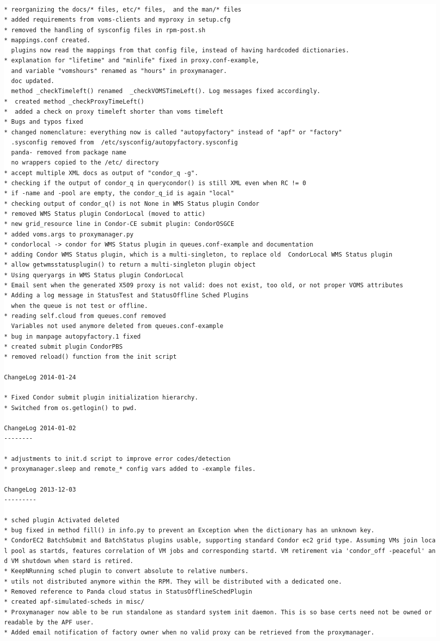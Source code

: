     * reorganizing the docs/* files, etc/* files,  and the man/* files
    * added requirements from voms-clients and myproxy in setup.cfg
    * removed the handling of sysconfig files in rpm-post.sh
    * mappings.conf created.
      plugins now read the mappings from that config file, instead of having hardcoded dictionaries.
    * explanation for "lifetime" and "minlife" fixed in proxy.conf-example, 
      and variable "vomshours" renamed as "hours" in proxymanager.
      doc updated.
      method _checkTimeleft() renamed  _checkVOMSTimeLeft(). Log messages fixed accordingly.
    *  created method _checkProxyTimeLeft()
    *  added a check on proxy timeleft shorter than voms timeleft
    * Bugs and typos fixed
    * changed nomenclature: everything now is called "autopyfactory" instead of "apf" or "factory"
      .sysconfig removed from  /etc/sysconfig/autopyfactory.sysconfig
      panda- removed from package name
      no wrappers copied to the /etc/ directory
    * accept multiple XML docs as output of "condor_q -g". 
    * checking if the output of condor_q in querycondor() is still XML even when RC != 0
    * if -name and -pool are empty, the condor_q_id is again "local"
    * checking output of condor_q() is not None in WMS Status plugin Condor
    * removed WMS Status plugin CondorLocal (moved to attic)
    * new grid_resource line in Condor-CE submit plugin: CondorOSGCE
    * added voms.args to proxymanager.py
    * condorlocal -> condor for WMS Status plugin in queues.conf-example and documentation
    * adding Condor WMS Status plugin, which is a multi-singleton, to replace old  CondorLocal WMS Status plugin
    * allow getwmsstatusplugin() to return a multi-singleton plugin object
    * Using queryargs in WMS Status plugin CondorLocal
    * Email sent when the generated X509 proxy is not valid: does not exist, too old, or not proper VOMS attributes
    * Adding a log message in StatusTest and StatusOffline Sched Plugins 
      when the queue is not test or offline.
    * reading self.cloud from queues.conf removed
      Variables not used anymore deleted from queues.conf-example
    * bug in manpage autopyfactory.1 fixed
    * created submit plugin CondorPBS
    * removed reload() function from the init script

    ChangeLog 2014-01-24

    * Fixed Condor submit plugin initialization hierarchy. 
    * Switched from os.getlogin() to pwd.

    ChangeLog 2014-01-02
    --------

    * adjustments to init.d script to improve error codes/detection
    * proxymanager.sleep and remote_* config vars added to -example files. 

    ChangeLog 2013-12-03
    ---------

    * sched plugin Activated deleted
    * bug fixed in method fill() in info.py to prevent an Exception when the dictionary has an unknown key.
    * CondorEC2 BatchSubmit and BatchStatus plugins usable, supporting standard Condor ec2 grid type. Assuming VMs join local pool as startds, features correlation of VM jobs and corresponding startd. VM retirement via 'condor_off -peaceful' and VM shutdown when stard is retired. 
    * KeepNRunning sched plugin to convert absolute to relative numbers. 
    * utils not distributed anymore within the RPM. They will be distributed with a dedicated one.
    * Removed reference to Panda cloud status in StatusOfflineSchedPlugin
    * created apf-simulated-scheds in misc/
    * Proxymanager now able to be run standalone as standard system init daemon. This is so base certs need not be owned or readable by the APF user. 
    * Added email notification of factory owner when no valid proxy can be retrieved from the proxymanager. 